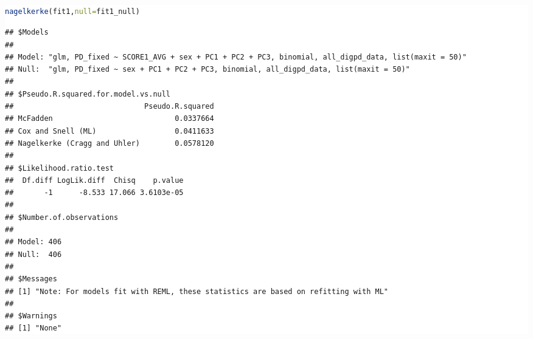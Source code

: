 ``` r
nagelkerke(fit1,null=fit1_null)
```

    ## $Models
    ##                                                                                                        
    ## Model: "glm, PD_fixed ~ SCORE1_AVG + sex + PC1 + PC2 + PC3, binomial, all_digpd_data, list(maxit = 50)"
    ## Null:  "glm, PD_fixed ~ sex + PC1 + PC2 + PC3, binomial, all_digpd_data, list(maxit = 50)"             
    ## 
    ## $Pseudo.R.squared.for.model.vs.null
    ##                              Pseudo.R.squared
    ## McFadden                            0.0337664
    ## Cox and Snell (ML)                  0.0411633
    ## Nagelkerke (Cragg and Uhler)        0.0578120
    ## 
    ## $Likelihood.ratio.test
    ##  Df.diff LogLik.diff  Chisq    p.value
    ##       -1      -8.533 17.066 3.6103e-05
    ## 
    ## $Number.of.observations
    ##           
    ## Model: 406
    ## Null:  406
    ## 
    ## $Messages
    ## [1] "Note: For models fit with REML, these statistics are based on refitting with ML"
    ## 
    ## $Warnings
    ## [1] "None"

